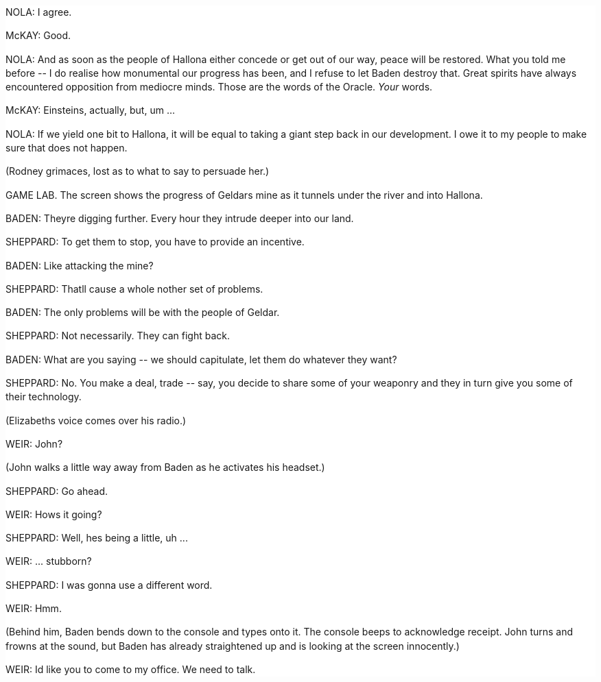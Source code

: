 NOLA: I agree.  
  
McKAY: Good.  
  
NOLA: And as soon as the people of Hallona either concede or get out of our
way, peace will be restored. What you told me before -- I do realise how
monumental our progress has been, and I refuse to let Baden destroy that.
Great spirits have always encountered opposition from mediocre minds. Those
are the words of the Oracle. _Your_ words.  
  
McKAY: Einsteins, actually, but, um ...  
  
NOLA: If we yield one bit to Hallona, it will be equal to taking a giant step
back in our development. I owe it to my people to make sure that does not
happen.  
  
(Rodney grimaces, lost as to what to say to persuade her.)  
  
  
GAME LAB. The screen shows the progress of Geldars mine as it tunnels under
the river and into Hallona.  
  
BADEN: Theyre digging further. Every hour they intrude deeper into our land.  
  
SHEPPARD: To get them to stop, you have to provide an incentive.  
  
BADEN: Like attacking the mine?  
  
SHEPPARD: Thatll cause a whole nother set of problems.  
  
BADEN: The only problems will be with the people of Geldar.  
  
SHEPPARD: Not necessarily. They can fight back.  
  
BADEN: What are you saying -- we should capitulate, let them do whatever they
want?  
  
SHEPPARD: No. You make a deal, trade -- say, you decide to share some of your
weaponry and they in turn give you some of their technology.  
  
(Elizabeths voice comes over his radio.)  
  
WEIR: John?  
  
(John walks a little way away from Baden as he activates his headset.)  
  
SHEPPARD: Go ahead.  
  
WEIR: Hows it going?  
  
SHEPPARD: Well, hes being a little, uh ...  
  
WEIR: ... stubborn?  
  
SHEPPARD: I was gonna use a different word.  
  
WEIR: Hmm.  
  
(Behind him, Baden bends down to the console and types onto it. The console
beeps to acknowledge receipt. John turns and frowns at the sound, but Baden
has already straightened up and is looking at the screen innocently.)  
  
WEIR: Id like you to come to my office. We need to talk.  
  